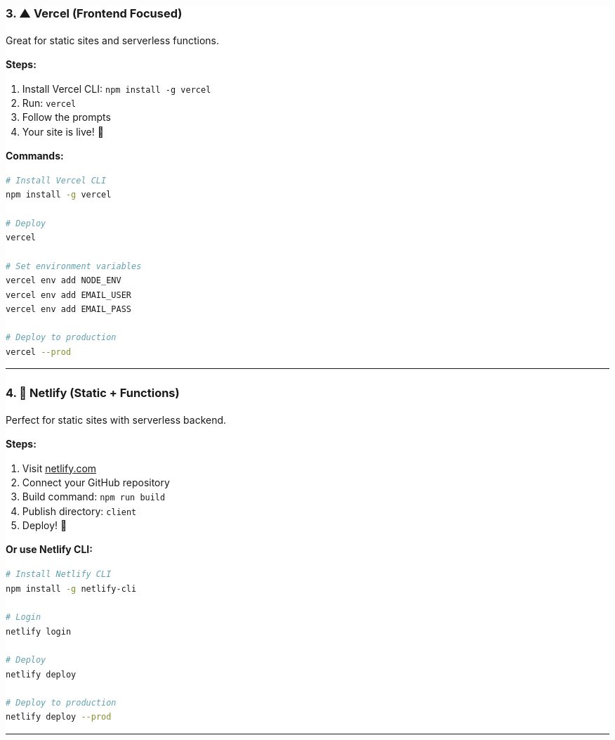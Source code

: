 
### 3. ▲ **Vercel (Frontend Focused)**

Great for static sites and serverless functions.

**Steps:**
1. Install Vercel CLI: `npm install -g vercel`
2. Run: `vercel`
3. Follow the prompts
4. Your site is live! 🎉

**Commands:**
```bash
# Install Vercel CLI
npm install -g vercel

# Deploy
vercel

# Set environment variables
vercel env add NODE_ENV
vercel env add EMAIL_USER
vercel env add EMAIL_PASS

# Deploy to production
vercel --prod
```

---

### 4. 🌊 **Netlify (Static + Functions)**

Perfect for static sites with serverless backend.

**Steps:**
1. Visit [netlify.com](https://netlify.com)
2. Connect your GitHub repository
3. Build command: `npm run build`
4. Publish directory: `client`
5. Deploy! 🚀

**Or use Netlify CLI:**
```bash
# Install Netlify CLI
npm install -g netlify-cli

# Login
netlify login

# Deploy
netlify deploy

# Deploy to production
netlify deploy --prod
```

---